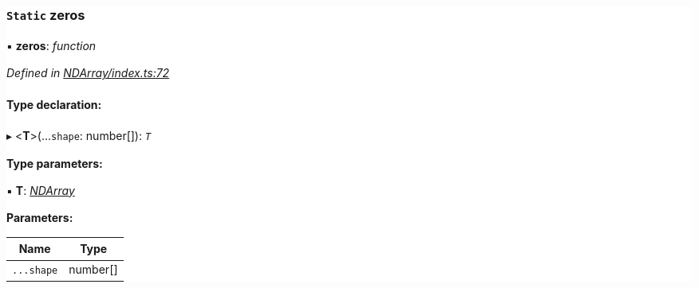 ### `Static` zeros

▪ **zeros**: *function*

*Defined in [NDArray/index.ts:72](https://github.com/mateogianolio/vectorious/blob/2d4cf97/src/NDArray/index.ts#L72)*

#### Type declaration:

▸ <**T**>(...`shape`: number[]): *`T`*

**Type parameters:**

▪ **T**: *[NDArray](ndarray.md)*

**Parameters:**

Name | Type |
------ | ------ |
`...shape` | number[] |